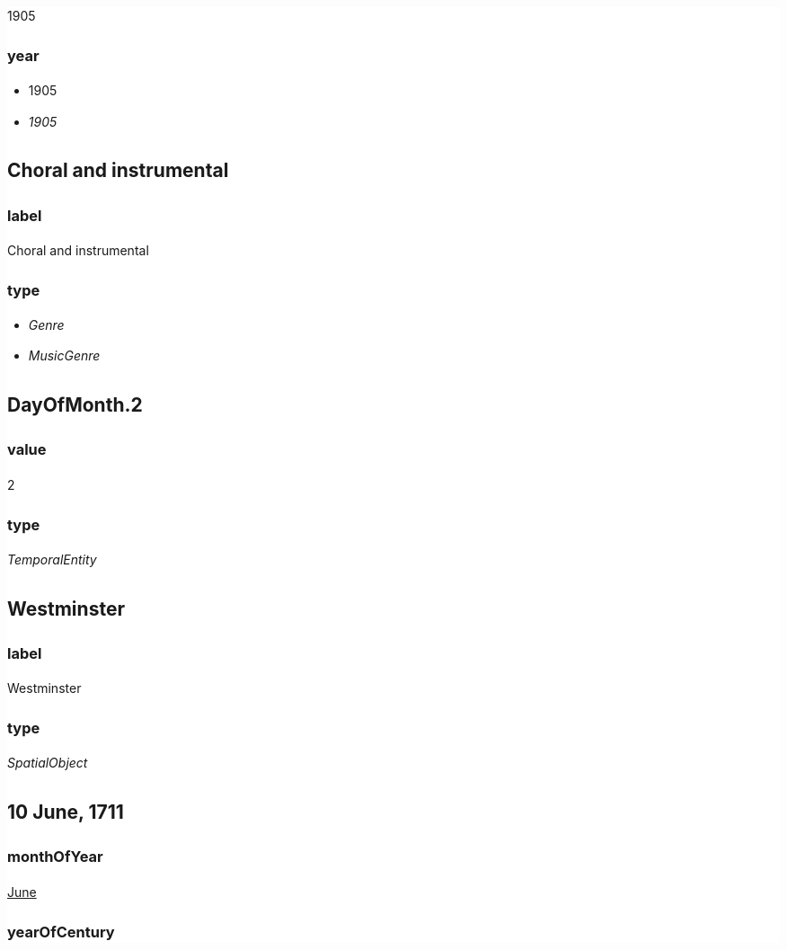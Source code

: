 
1905

### year

 - 1905

 - *1905*

## Choral and instrumental

### label


Choral and instrumental

### type

 - *Genre*

 - *MusicGenre*

## DayOfMonth.2

### value


2

### type


*TemporalEntity*

## Westminster

### label


Westminster

### type


*SpatialObject*

## 10 June, 1711

### monthOfYear


[June](#June)

### yearOfCentury
